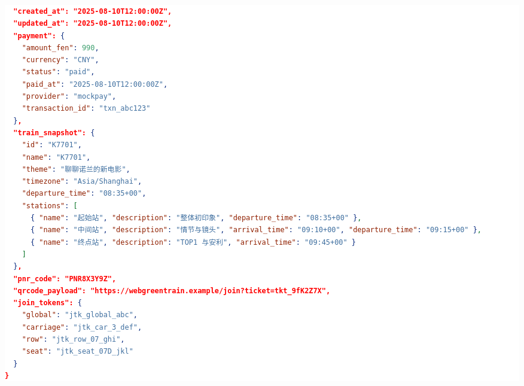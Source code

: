 ```json
  "created_at": "2025-08-10T12:00:00Z",
  "updated_at": "2025-08-10T12:00:00Z",
  "payment": {
    "amount_fen": 990,
    "currency": "CNY",
    "status": "paid",
    "paid_at": "2025-08-10T12:00:00Z",
    "provider": "mockpay",
    "transaction_id": "txn_abc123"
  },
  "train_snapshot": {
    "id": "K7701",
    "name": "K7701",
    "theme": "聊聊诺兰的新电影",
    "timezone": "Asia/Shanghai",
    "departure_time": "08:35+00",
    "stations": [
      { "name": "起始站", "description": "整体初印象", "departure_time": "08:35+00" },
      { "name": "中间站", "description": "情节与镜头", "arrival_time": "09:10+00", "departure_time": "09:15+00" },
      { "name": "终点站", "description": "TOP1 与安利", "arrival_time": "09:45+00" }
    ]
  },
  "pnr_code": "PNR8X3Y9Z",
  "qrcode_payload": "https://webgreentrain.example/join?ticket=tkt_9fK2Z7X",
  "join_tokens": {
    "global": "jtk_global_abc",
    "carriage": "jtk_car_3_def",
    "row": "jtk_row_07_ghi",
    "seat": "jtk_seat_07D_jkl"
  }
}
```
